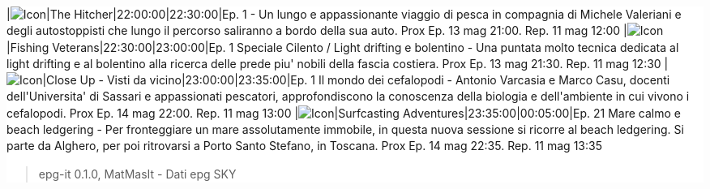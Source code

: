 |![Icon](https://guidatv.sky.it/uuid/d3420c2d-6f5d-44e1-af91-49ec4b707d5d/cover?md5ChecksumParam=05cccb0defe5936772911f5f056ae898)|The Hitcher|22:00:00|22:30:00|Ep. 1 - Un lungo e appassionante viaggio di pesca in compagnia di Michele Valeriani e degli autostoppisti che lungo il percorso saliranno a bordo della sua auto. Prox Ep. 13 mag 21:00. Rep. 11 mag 12:00
|![Icon](https://guidatv.sky.it/uuid/785b6573-1ce3-48f4-b93f-9dd64ce5285f/cover?md5ChecksumParam=eda71f2f646be1cd4ba6a1a28bbf88f7)|Fishing Veterans|22:30:00|23:00:00|Ep. 1 Speciale Cilento / Light drifting e bolentino - Una puntata molto tecnica dedicata al light drifting e al bolentino alla ricerca delle prede piu&#039; nobili della fascia costiera. Prox Ep. 13 mag 21:30. Rep. 11 mag 12:30
|![Icon](https://guidatv.sky.it/uuid/1e703aa3-b491-4c86-826e-e087a5a93442/cover?md5ChecksumParam=a206eecc0013a7308b333265ac90297b)|Close Up - Visti da vicino|23:00:00|23:35:00|Ep. 1 Il mondo dei cefalopodi - Antonio Varcasia e Marco Casu, docenti dell&#039;Universita&#039; di Sassari e appassionati pescatori, approfondiscono la conoscenza della biologia e dell&#039;ambiente in cui vivono i cefalopodi. Prox Ep. 14 mag 22:00. Rep. 11 mag 13:00
|![Icon](https://guidatv.sky.it/uuid/b67fde17-6df3-4a0e-8786-df8076383737/cover?md5ChecksumParam=ef2bb30712ab1ddb913f46cde248fa1f)|Surfcasting Adventures|23:35:00|00:05:00|Ep. 21 Mare calmo e beach ledgering - Per fronteggiare un mare assolutamente immobile, in questa nuova sessione si ricorre al beach ledgering. Si parte da Alghero, per poi ritrovarsi a Porto Santo Stefano, in Toscana. Prox Ep. 14 mag 22:35. Rep. 11 mag 13:35



 > epg-it 0.1.0, MatMasIt - Dati epg SKY
